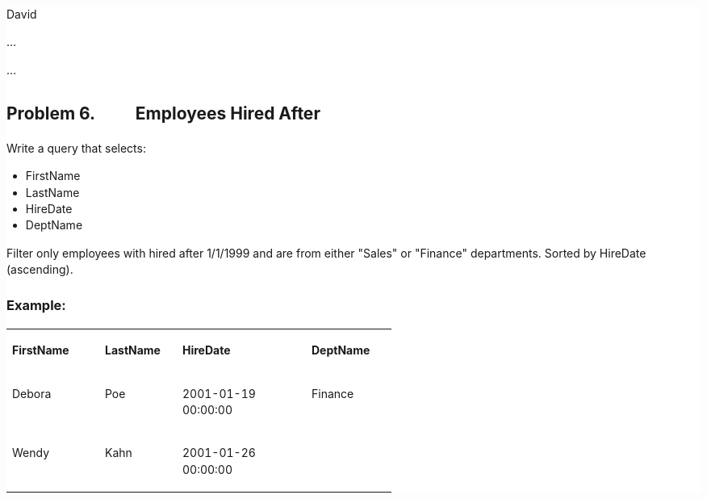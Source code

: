 <td width="95">
<p>David</p>
</td>
</tr>
<tr>
<td width="95">
<p>&hellip;</p>
</td>
<td width="95">
<p>&hellip;</p>
</td>
</tr>
</tbody>
</table>
<h2>Problem 6.&nbsp;&nbsp;&nbsp;&nbsp;&nbsp;&nbsp;&nbsp;&nbsp;&nbsp; Employees Hired After</h2>
<p>Write a query that selects:</p>
<ul>
<li>FirstName</li>
<li>LastName</li>
<li>HireDate</li>
<li>DeptName</li>
</ul>
<p>Filter only employees with hired after 1/1/1999 and are from either "Sales" or "Finance" departments. Sorted by HireDate (ascending).</p>
<h3>Example:</h3>
<table>
<tbody>
<tr>
<td width="101">
<p><strong>FirstName</strong></p>
</td>
<td width="82">
<p><strong>LastName</strong></p>
</td>
<td width="146">
<p><strong>HireDate</strong></p>
</td>
<td width="92">
<p><strong>DeptName</strong></p>
</td>
</tr>
<tr>
<td width="101">
<p>Debora&nbsp;&nbsp;&nbsp;&nbsp;</p>
</td>
<td width="82">
<p>Poe</p>
</td>
<td width="146">
<p>2001-01-19 00:00:00</p>
</td>
<td width="92">
<p>Finance</p>
</td>
</tr>
<tr>
<td width="101">
<p>Wendy</p>
</td>
<td width="82">
<p>Kahn</p>
</td>
<td width="146">
<p>2001-01-26 00:00:00</p>